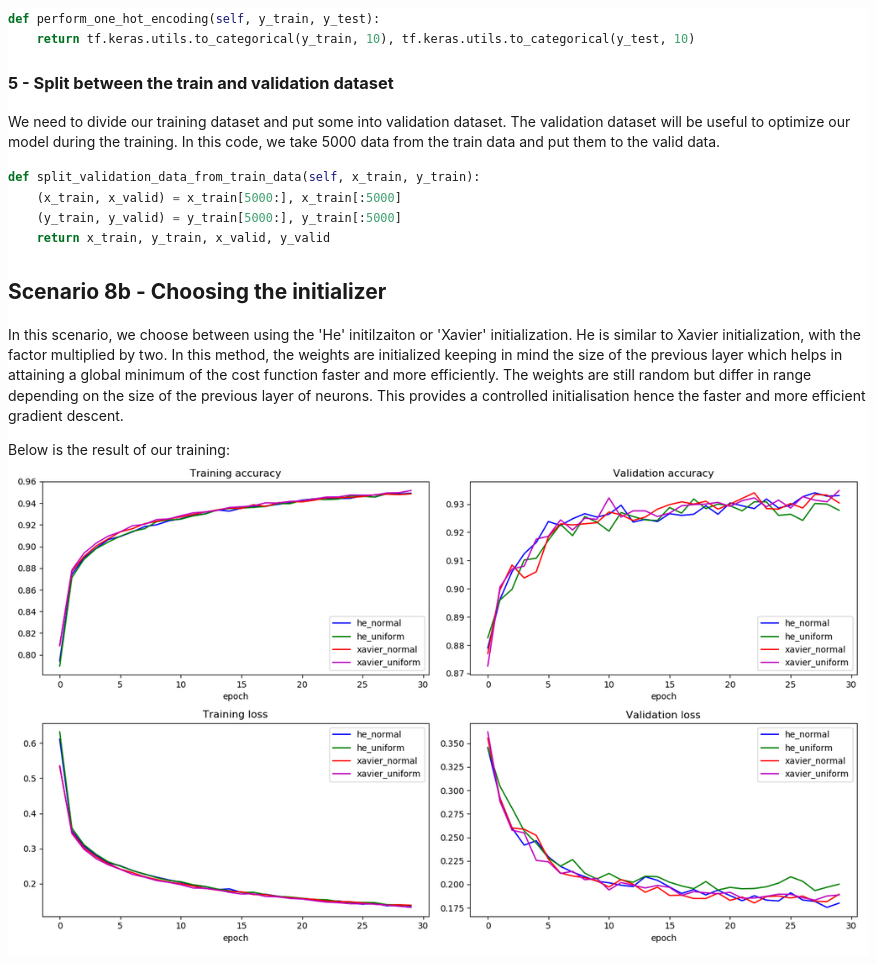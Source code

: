 ```python
def perform_one_hot_encoding(self, y_train, y_test):
    return tf.keras.utils.to_categorical(y_train, 10), tf.keras.utils.to_categorical(y_test, 10)
```

### 5 - Split between the train and validation dataset

We need to divide our training dataset and put some into validation dataset. The validation dataset will be useful to optimize our model during the training. In this code, we take 5000 data from the train data and put them to the valid data.

```python
def split_validation_data_from_train_data(self, x_train, y_train):
    (x_train, x_valid) = x_train[5000:], x_train[:5000]
    (y_train, y_valid) = y_train[5000:], y_train[:5000]
    return x_train, y_train, x_valid, y_valid
```

## Scenario 8b - Choosing the initializer

In this scenario, we choose between using the 'He' initilzaiton or 'Xavier' initialization. He is similar to Xavier initialization, with the factor multiplied by two. In this method, the weights are initialized keeping in mind the size of the previous layer which helps in attaining a global minimum of the cost function faster and more efficiently. The weights are still random but differ in range depending on the size of the previous layer of neurons. This provides a controlled initialisation hence the faster and more efficient gradient descent.

Below is the result of our training:
![Result No 8b](img/8b.png?raw=true "8b")
